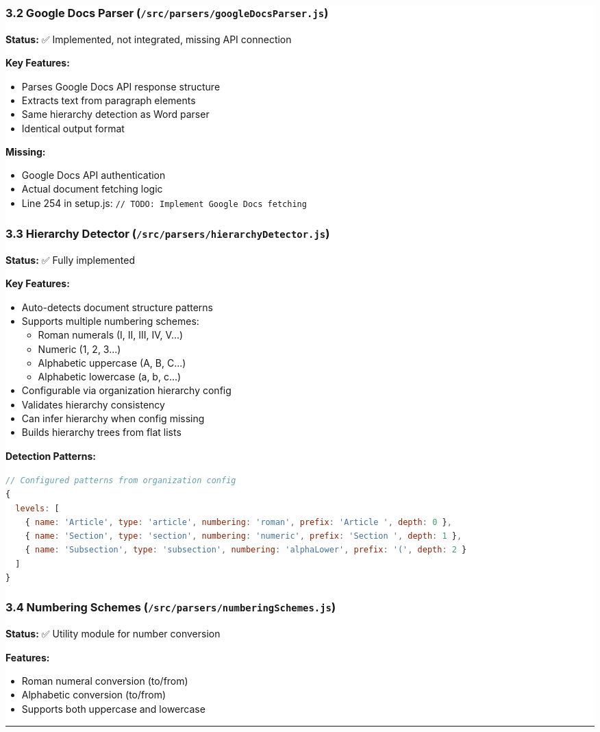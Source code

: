 ### 3.2 Google Docs Parser (`/src/parsers/googleDocsParser.js`)

**Status:** ✅ Implemented, not integrated, missing API connection

**Key Features:**
- Parses Google Docs API response structure
- Extracts text from paragraph elements
- Same hierarchy detection as Word parser
- Identical output format

**Missing:**
- Google Docs API authentication
- Actual document fetching logic
- Line 254 in setup.js: `// TODO: Implement Google Docs fetching`

### 3.3 Hierarchy Detector (`/src/parsers/hierarchyDetector.js`)

**Status:** ✅ Fully implemented

**Key Features:**
- Auto-detects document structure patterns
- Supports multiple numbering schemes:
  - Roman numerals (I, II, III, IV, V...)
  - Numeric (1, 2, 3...)
  - Alphabetic uppercase (A, B, C...)
  - Alphabetic lowercase (a, b, c...)
- Configurable via organization hierarchy config
- Validates hierarchy consistency
- Can infer hierarchy when config missing
- Builds hierarchy trees from flat lists

**Detection Patterns:**
```javascript
// Configured patterns from organization config
{
  levels: [
    { name: 'Article', type: 'article', numbering: 'roman', prefix: 'Article ', depth: 0 },
    { name: 'Section', type: 'section', numbering: 'numeric', prefix: 'Section ', depth: 1 },
    { name: 'Subsection', type: 'subsection', numbering: 'alphaLower', prefix: '(', depth: 2 }
  ]
}
```

### 3.4 Numbering Schemes (`/src/parsers/numberingSchemes.js`)

**Status:** ✅ Utility module for number conversion

**Features:**
- Roman numeral conversion (to/from)
- Alphabetic conversion (to/from)
- Supports both uppercase and lowercase

---